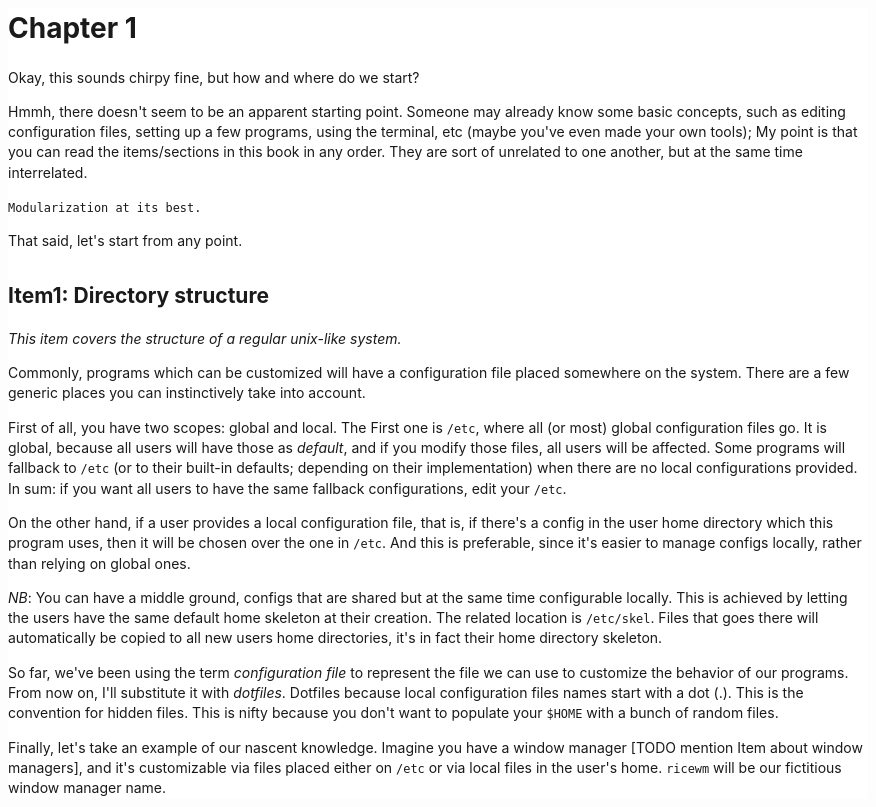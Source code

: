 # Chapter 1

Okay, this sounds chirpy fine, but how and where do we start?

Hmmh, there doesn't seem to be an apparent starting point.
Someone may already know some basic concepts, such
as editing configuration files, setting up
a few programs, using the terminal, etc (maybe you've even made your
own tools); My point is that you can
read the items/sections in this book in any order. They
are sort of unrelated to one another, but at the same time interrelated.

`Modularization at its best.`

That said, let's start from any point.

## Item1: Directory structure

_This item covers the structure of a regular unix-like system._

Commonly, programs which can be customized will have
a configuration file placed somewhere on the system. There are
a few generic places you can instinctively take into account.

First of all, you have two scopes: global and local. The First one
is `/etc`, where all (or most) global configuration files go.
It is global, because all users will have those as *default*,
and if you modify those files, all users will be affected.
Some programs will fallback to `/etc` (or to their built-in
defaults; depending on their implementation) when there are
no local configurations provided. In sum: if you want all users
to have the same fallback configurations, edit your `/etc`.

On the other hand, if a user provides a local configuration file,
that is, if there's a config in the user home directory which this program
uses, then it will be chosen over the one in `/etc`. And
this is preferable, since it's easier to manage
configs locally, rather than relying on global ones.

_NB_: You can have a middle ground, configs that are shared but at the same
time configurable locally. This is achieved by letting the users have the
same default home skeleton at their creation. The related location is
`/etc/skel`. Files that goes there will automatically be copied to all
new users home directories, it's in fact their home directory skeleton.

So far, we've been using the term *configuration file* to represent
the file we can use to customize the behavior of our programs.
From now on, I'll substitute it with
*dotfiles*. Dotfiles because local configuration files names
start with a dot (.). This is the convention for
hidden files. This is nifty because you don't want
to populate your `$HOME` with a bunch of random files.

Finally, let's take an example of our nascent knowledge.
Imagine you have a window manager [TODO mention Item about
window managers], and it's customizable via files
placed either on `/etc` or via local files in the user's home.
`ricewm` will be our fictitious window manager name.
